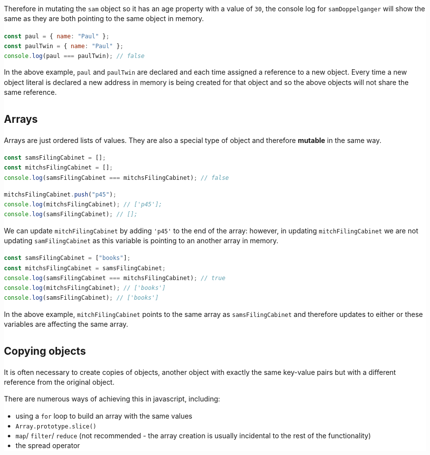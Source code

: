 Therefore in mutating the `sam` object so it has an age property with a value of `30`, the console log for `samDoppelganger` will show the same as they are both pointing to the same object in memory.

```js
const paul = { name: "Paul" };
const paulTwin = { name: "Paul" };
console.log(paul === paulTwin); // false
```

In the above example, `paul` and `paulTwin` are declared and each time assigned a reference to a new object. Every time a new object literal is declared a new address in memory is being created for that object and so the above objects will not share the same reference.

## Arrays

Arrays are just ordered lists of values. They are also a special type of object and therefore **mutable** in the same way.

```js
const samsFilingCabinet = [];
const mitchsFilingCabinet = [];
console.log(samsFilingCabinet === mitchsFilingCabinet); // false
```

```js
mitchsFilingCabinet.push("p45");
console.log(mitchsFilingCabinet); // ['p45'];
console.log(samsFilingCabinet); // [];
```

We can update `mitchFilingCabinet` by adding `'p45'` to the end of the array: however, in updating `mitchFilingCabinet` we are not updating `samFilingCabinet` as this variable is pointing to an another array in memory.

```js
const samsFilingCabinet = ["books"];
const mitchsFilingCabinet = samsFilingCabinet;
console.log(samsFilingCabinet === mitchsFilingCabinet); // true
console.log(mitchsFilingCabinet); // ['books']
console.log(samsFilingCabinet); // ['books']
```

In the above example, `mitchFilingCabinet` points to the same array as `samsFilingCabinet` and therefore updates to either or these variables are affecting the same array.

## Copying objects

It is often necessary to create copies of objects, another object with exactly the same key-value pairs but with a different reference from the original object.

There are numerous ways of achieving this in javascript, including:

- using a `for` loop to build an array with the same values
- `Array.prototype.slice()`
- `map`/ `filter`/ `reduce` (not recommended - the array creation is usually incidental to the rest of the functionality)
- the spread operator

